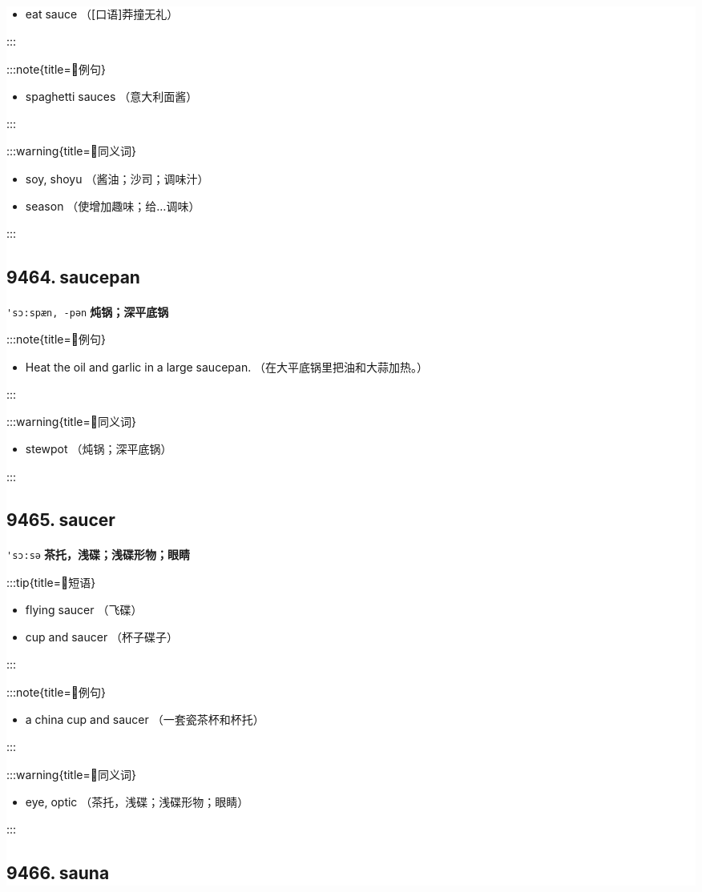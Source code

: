 - eat sauce （[口语]莽撞无礼）

:::

:::note{title=🎤例句}

- spaghetti sauces （意大利面酱）

:::

:::warning{title=🤔同义词}

- soy, shoyu （酱油；沙司；调味汁）

- season （使增加趣味；给…调味）

:::


## 9464. saucepan

`'sɔ:spæn, -pən`  **炖锅；深平底锅**

:::note{title=🎤例句}

- Heat the oil and garlic in a large saucepan. （在大平底锅里把油和大蒜加热。）

:::

:::warning{title=🤔同义词}

- stewpot （炖锅；深平底锅）

:::


## 9465. saucer

`'sɔ:sə`  **茶托，浅碟；浅碟形物；眼睛**

:::tip{title=🤩短语}

- flying saucer （飞碟）

- cup and saucer （杯子碟子）

:::

:::note{title=🎤例句}

- a china cup and saucer （一套瓷茶杯和杯托）

:::

:::warning{title=🤔同义词}

- eye, optic （茶托，浅碟；浅碟形物；眼睛）

:::


## 9466. sauna
